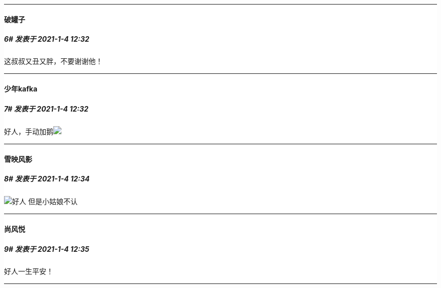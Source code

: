 




*****

####  破罐子  
##### 6#       发表于 2021-1-4 12:32




这叔叔又丑又胖，不要谢谢他！







*****

####  少年kafka  
##### 7#       发表于 2021-1-4 12:32




好人，手动加鹅<img src="https://static.saraba1st.com/image/smiley/face2017/067.png" referrerpolicy="no-referrer">







*****

####  雪映风影  
##### 8#       发表于 2021-1-4 12:34



<img src="https://static.saraba1st.com/image/smiley/face2017/067.png" referrerpolicy="no-referrer">好人 但是小姑娘不认







*****

####  尚风悦  
##### 9#       发表于 2021-1-4 12:35




好人一生平安！







*****
